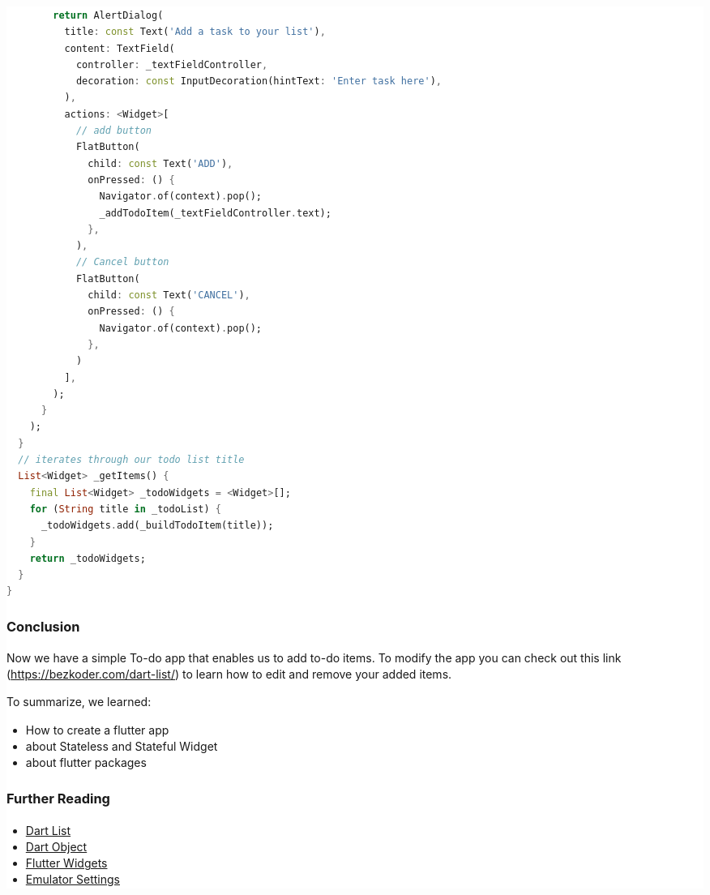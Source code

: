 ```dart
        return AlertDialog(
          title: const Text('Add a task to your list'),
          content: TextField(
            controller: _textFieldController,
            decoration: const InputDecoration(hintText: 'Enter task here'),
          ),
          actions: <Widget>[
            // add button
            FlatButton(
              child: const Text('ADD'),
              onPressed: () {
                Navigator.of(context).pop();
                _addTodoItem(_textFieldController.text);
              },
            ),
            // Cancel button
            FlatButton(
              child: const Text('CANCEL'),
              onPressed: () {
                Navigator.of(context).pop();
              },
            )
          ],
        );
      } 
    );
  }
  // iterates through our todo list title
  List<Widget> _getItems() {
    final List<Widget> _todoWidgets = <Widget>[];
    for (String title in _todoList) {
      _todoWidgets.add(_buildTodoItem(title));
    }
    return _todoWidgets;
  }
}
```

### Conclusion
Now we have a simple To-do app that enables us to add to-do items. To modify the app you can check out this link (https://bezkoder.com/dart-list/) to learn how to edit and remove your added items. 

To summarize, we learned:
- How to create a flutter app
- about Stateless and Stateful Widget 
- about flutter packages 

### Further Reading
- [Dart List](https://www.geeksforgeeks.org/listtile-widget-in-flutter/)
- [Dart Object](https://bezkoder.com/category/dart/)
- [Flutter Widgets](https://flutter.dev/docs/development/ui/widgets)
- [Emulator Settings](https://flutter.dev/docs/development/ui/widgets)
